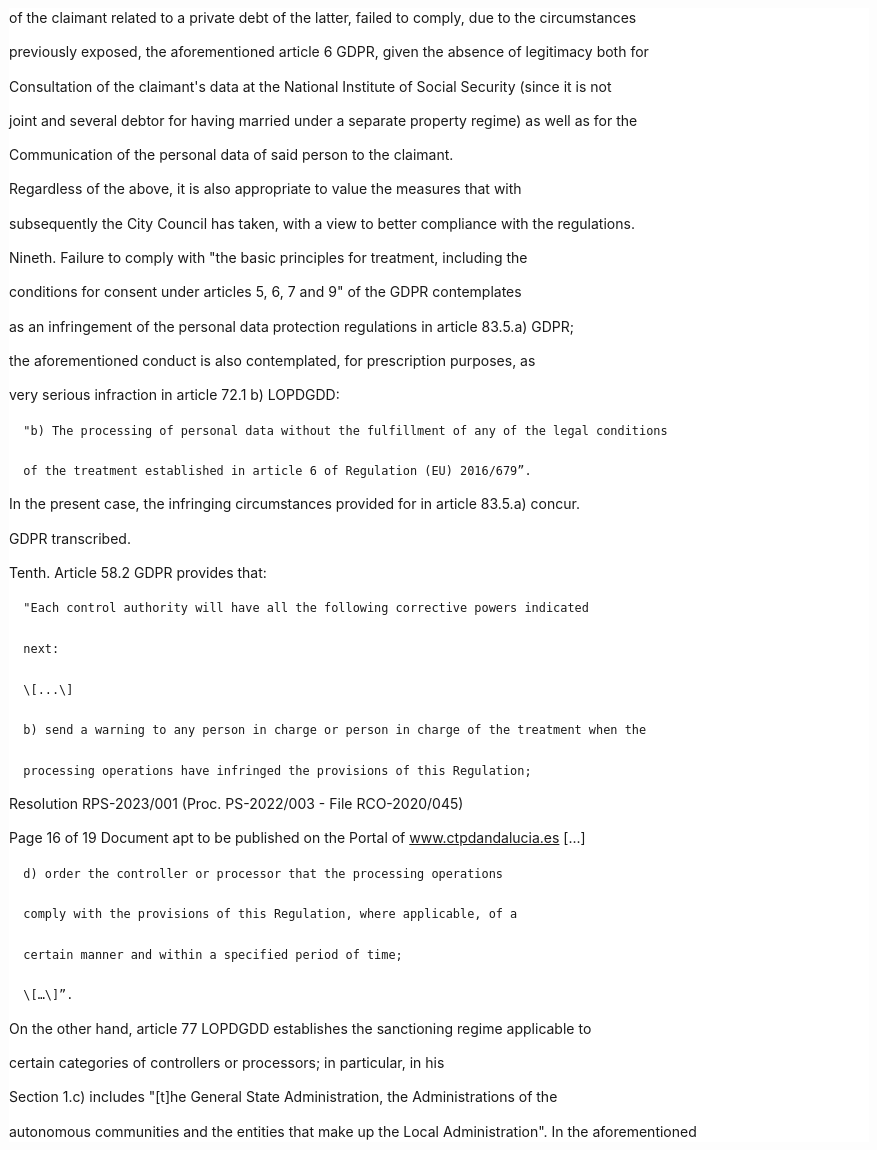 of the claimant related to a private debt of the latter, failed to comply, due to the circumstances

previously exposed, the aforementioned article 6 GDPR, given the absence of legitimacy both for

Consultation of the claimant's data at the National Institute of Social Security (since it is not

joint and several debtor for having married under a separate property regime) as well as for the

Communication of the personal data of said person to the claimant.

Regardless of the above, it is also appropriate to value the measures that with

subsequently the City Council has taken, with a view to better compliance with the regulations.

Nineth. Failure to comply with "the basic principles for treatment, including the

conditions for consent under articles 5, 6, 7 and 9" of the GDPR contemplates

as an infringement of the personal data protection regulations in article 83.5.a) GDPR;

the aforementioned conduct is also contemplated, for prescription purposes, as

very serious infraction in article 72.1 b) LOPDGDD:

      "b) The processing of personal data without the fulfillment of any of the legal conditions

      of the treatment established in article 6 of Regulation (EU) 2016/679”.

In the present case, the infringing circumstances provided for in article 83.5.a) concur.

GDPR transcribed.

Tenth. Article 58.2 GDPR provides that:

      "Each control authority will have all the following corrective powers indicated

      next:

      \[...\]

      b) send a warning to any person in charge or person in charge of the treatment when the

      processing operations have infringed the provisions of this Regulation;

Resolution RPS-2023/001 (Proc. PS-2022/003 - File RCO-2020/045)

Page 16 of 19 Document apt to be published on the Portal of www.ctpdandalucia.es \[...\]

      d) order the controller or processor that the processing operations

      comply with the provisions of this Regulation, where applicable, of a

      certain manner and within a specified period of time;

      \[…\]”.

On the other hand, article 77 LOPDGDD establishes the sanctioning regime applicable to

certain categories of controllers or processors; in particular, in his

Section 1.c) includes "\[t\]he General State Administration, the Administrations of the

autonomous communities and the entities that make up the Local Administration". In the aforementioned
